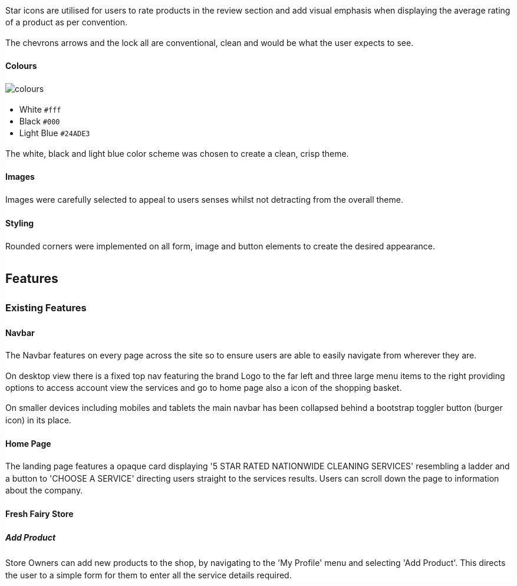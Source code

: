 Star icons are utilised for users to rate products in the review section and add visual emphasis when displaying the average rating of a product as per convention.
 
The chevrons arrows and the lock all  are conventional, clean and would be what the user expects to see.

#### Colours

![colours](https://github.com/Carly07/the_gin_shed/raw/master/static/wireframes/colours.png)

* White `#fff`
* Black `#000`
* Light Blue `#24ADE3`

The white, black and light blue color scheme was chosen to create a clean, crisp theme. 

#### Images
Images  were carefully selected to appeal to users senses whilst not detracting from the overall theme.

#### Styling
Rounded corners were implemented on all form, image and button elements to create the desired  appearance. 




## Features

### Existing Features

#### Navbar
The Navbar features on every page across the site so to ensure users are able to easily navigate from wherever they are.  

On desktop view there is a fixed top nav featuring the brand Logo to the far left and three large menu items to the right providing options to access account  view the services and go to home page also a icon of the  shopping basket.    

On smaller devices including mobiles and tablets  the main navbar has been collapsed behind a bootstrap toggler button (burger icon) in its place.  

#### Home Page
The landing page features a opaque card displaying '5 STAR RATED NATIONWIDE CLEANING SERVICES' resembling a ladder 
and a button to 'CHOOSE A SERVICE' directing users straight to the services results.  Users can scroll down the page to information about the company. 

#### Fresh Fairy Store
##### Add Product
Store Owners can add new products to the shop, by navigating to the 'My Profile' menu and selecting 'Add Product'. This directs the user to a simple form for them to enter all the service details required. 
